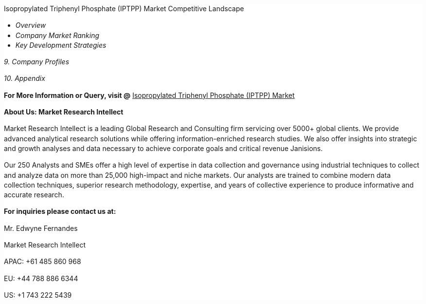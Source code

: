 Isopropylated Triphenyl Phosphate (IPTPP) Market Competitive Landscape</span></em></p><ul><li><em><span class="">Overview</span></em></li><li><em><span class="">Company Market Ranking</span></em></li><li><em><span class="">Key Development Strategies</span></em></li></ul><p><em><span class="font-[700]">9. Company Profiles</span></em></p><p><em><span class="font-[700]">10. Appendix</span></em></p><p><span class="font-[700]"><strong>For More Information or Query, visit&nbsp;@</strong>&nbsp;</span><span class="font-[700]"><a href="https://www.marketresearchintellect.com/product/global-isopropylated-triphenyl-phosphate-iptpp-market/?utm_source=Linkedin&utm_medium=872" target="_blank" data-tracking-control-name="article-ssr-frontend-pulse_little-text-block" data-tracking-will-navigate="" data-test-link="">Isopropylated Triphenyl Phosphate (IPTPP) Market</a></span></p><p><strong><span class="font-[700]">About Us: Market Research Intellect</span></strong></p><p><span class="">Market Research Intellect is a leading Global Research and Consulting firm servicing over 5000+ global clients. We provide advanced analytical research solutions while offering information-enriched research studies.&nbsp;</span>We also offer insights into strategic and growth analyses and data necessary to achieve corporate goals and critical revenue Janisions.</p><p><span class="">Our 250 Analysts and SMEs offer a high level of expertise in data collection and governance using industrial techniques to collect and analyze data on more than 25,000 high-impact and niche markets. Our analysts are trained to combine modern data collection techniques, superior research methodology, expertise, and years of collective experience to produce informative and accurate research.</span></p><p><strong>For inquiries please contact us at:</strong></p><p>Mr. Edwyne Fernandes</p><p>Market Research Intellect</p><p>APAC: +61 485 860 968</p><p>EU: +44 788 886 6344</p><p>US: +1 743 222 5439</p>
